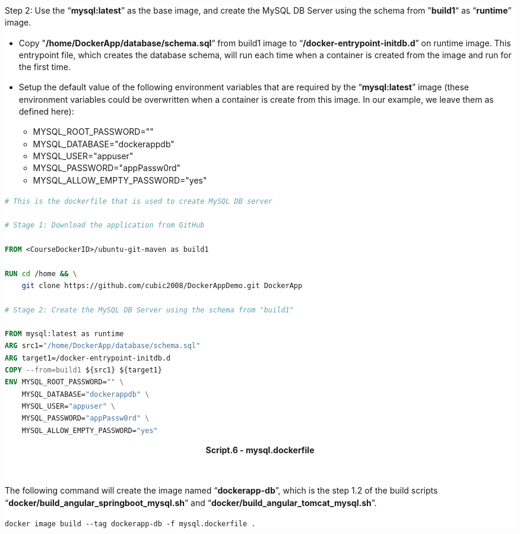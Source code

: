 Step 2: Use the “**mysql:latest**” as the base image, and create the MySQL DB Server using the schema from "**build1**“ 
as “**runtime**” image.

* Copy "**/home/DockerApp/database/schema.sql**“ from build1 image to “**/docker-entrypoint-initdb.d**” on runtime image. 
This entrypoint file, which creates the database schema, will run each time when a container is created from the image 
and run for the first time.

* Setup the default value of the following environment variables that are required by the “**mysql:latest**” image 
(these environment variables could be overwritten when a container is create from this image. In our example, we 
leave them as defined here):
  * MYSQL_ROOT_PASSWORD=""
  * MYSQL_DATABASE="dockerappdb"
  * MYSQL_USER="appuser"
  * MYSQL_PASSWORD="appPassw0rd"
  * MYSQL_ALLOW_EMPTY_PASSWORD="yes"

```dockerfile
# This is the dockerfile that is used to create MySQL DB server

# Stage 1: Download the application from GitHub

FROM <CourseDockerID>/ubuntu-git-maven as build1

RUN cd /home && \
    git clone https://github.com/cubic2008/DockerAppDemo.git DockerApp

# Stage 2: Create the MySQL DB Server using the schema from "build1"

FROM mysql:latest as runtime
ARG src1="/home/DockerApp/database/schema.sql"
ARG target1=/docker-entrypoint-initdb.d
COPY --from=build1 ${src1} ${target1}
ENV MYSQL_ROOT_PASSWORD="" \
    MYSQL_DATABASE="dockerappdb" \
    MYSQL_USER="appuser" \
    MYSQL_PASSWORD="appPassw0rd" \
    MYSQL_ALLOW_EMPTY_PASSWORD="yes"
```

<figcaption align = "center"><b>Script.6 - mysql.dockerfile</b></figcaption>

&nbsp;

The following command will create the image named “**dockerapp-db**”, which is the step 1.2 of the build scripts 
“**docker/build_angular_springboot_mysql.sh**” and “**docker/build_angular_tomcat_mysql.sh**”.

```shell
docker image build --tag dockerapp-db -f mysql.dockerfile .
```
